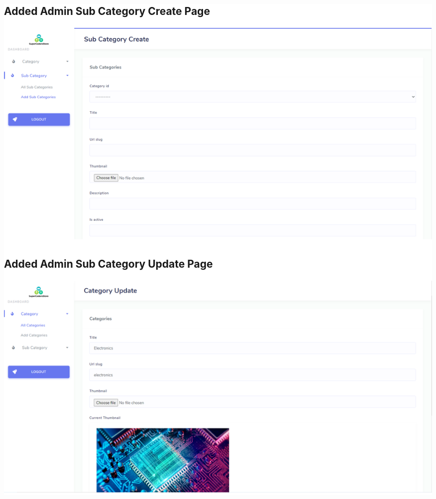## Added Admin Sub Category Create Page
<img src="screenshots/sub_category_create.PNG" style="width:100%" alt="category"/>

## Added Admin Sub Category Update Page
<img src="screenshots/category_update.PNG" style="width:100%" alt="category"/>
